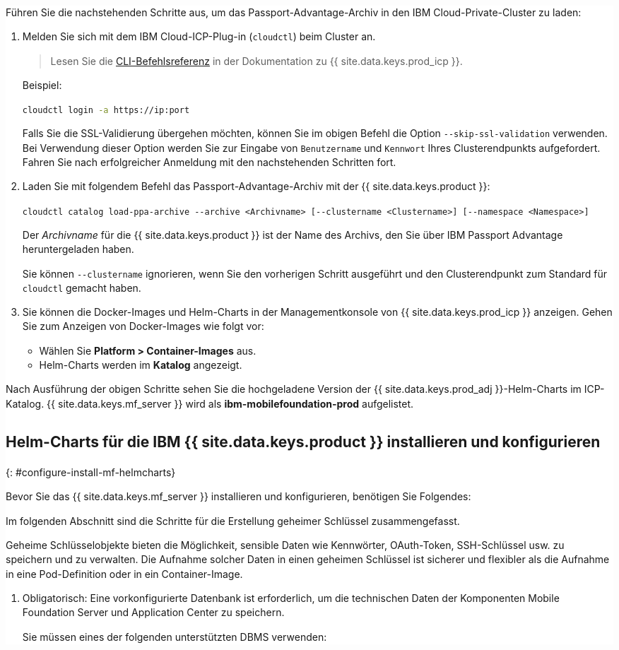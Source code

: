 Führen Sie die nachstehenden Schritte aus, um das Passport-Advantage-Archiv in den IBM Cloud-Private-Cluster zu laden:

  1. Melden Sie sich mit dem IBM Cloud-ICP-Plug-in (`cloudctl`) beim Cluster an.
      > Lesen Sie die [CLI-Befehlsreferenz](https://www.ibm.com/support/knowledgecenter/SSBS6K_3.1.0/manage_cluster/cli_commands.html) in der Dokumentation zu {{ site.data.keys.prod_icp }}. 

     Beispiel: 

     ```bash
     cloudctl login -a https://ip:port
     ```
      Falls Sie die SSL-Validierung übergehen möchten, können Sie im obigen Befehl die Option `--skip-ssl-validation` verwenden. Bei Verwendung dieser Option werden Sie zur Eingabe von `Benutzername` und `Kennwort` Ihres Clusterendpunkts aufgefordert. Fahren Sie nach erfolgreicher Anmeldung mit den nachstehenden Schritten fort. 

  2. Laden Sie mit folgendem Befehl das Passport-Advantage-Archiv mit der {{ site.data.keys.product }}:
      ```
     cloudctl catalog load-ppa-archive --archive <Archivname> [--clustername <Clustername>] [--namespace <Namespace>]
     ```
     Der *Archivname* für die {{ site.data.keys.product }} ist der Name des Archivs, den Sie über IBM Passport Advantage heruntergeladen haben.

     Sie können `--clustername` ignorieren, wenn Sie den vorherigen Schritt ausgeführt und den Clusterendpunkt zum Standard für `cloudctl` gemacht haben.

  3.  Sie können die Docker-Images und Helm-Charts in der Managementkonsole von {{ site.data.keys.prod_icp }} anzeigen.
      Gehen Sie zum Anzeigen von Docker-Images wie folgt vor:
      * Wählen Sie **Platform > Container-Images** aus.
      * Helm-Charts werden im **Katalog** angezeigt.

  Nach Ausführung der obigen Schritte sehen Sie die hochgeladene Version der {{ site.data.keys.prod_adj }}-Helm-Charts im ICP-Katalog. {{ site.data.keys.mf_server }} wird als **ibm-mobilefoundation-prod** aufgelistet.

## Helm-Charts für die IBM {{ site.data.keys.product }} installieren und konfigurieren
{: #configure-install-mf-helmcharts}

Bevor Sie das {{ site.data.keys.mf_server }} installieren und konfigurieren, benötigen Sie Folgendes: 

Im folgenden Abschnitt sind die Schritte für die Erstellung geheimer Schlüssel zusammengefasst. 

Geheime Schlüsselobjekte bieten die Möglichkeit, sensible Daten wie Kennwörter, OAuth-Token, SSH-Schlüssel usw. zu speichern und zu verwalten. Die Aufnahme solcher Daten in einen geheimen Schlüssel ist sicherer und flexibler als die Aufnahme in eine Pod-Definition oder in ein Container-Image.

1. Obligatorisch: Eine vorkonfigurierte Datenbank ist erforderlich, um die technischen Daten der Komponenten Mobile Foundation Server und Application Center zu speichern.

   Sie müssen eines der folgenden unterstützten DBMS verwenden:
